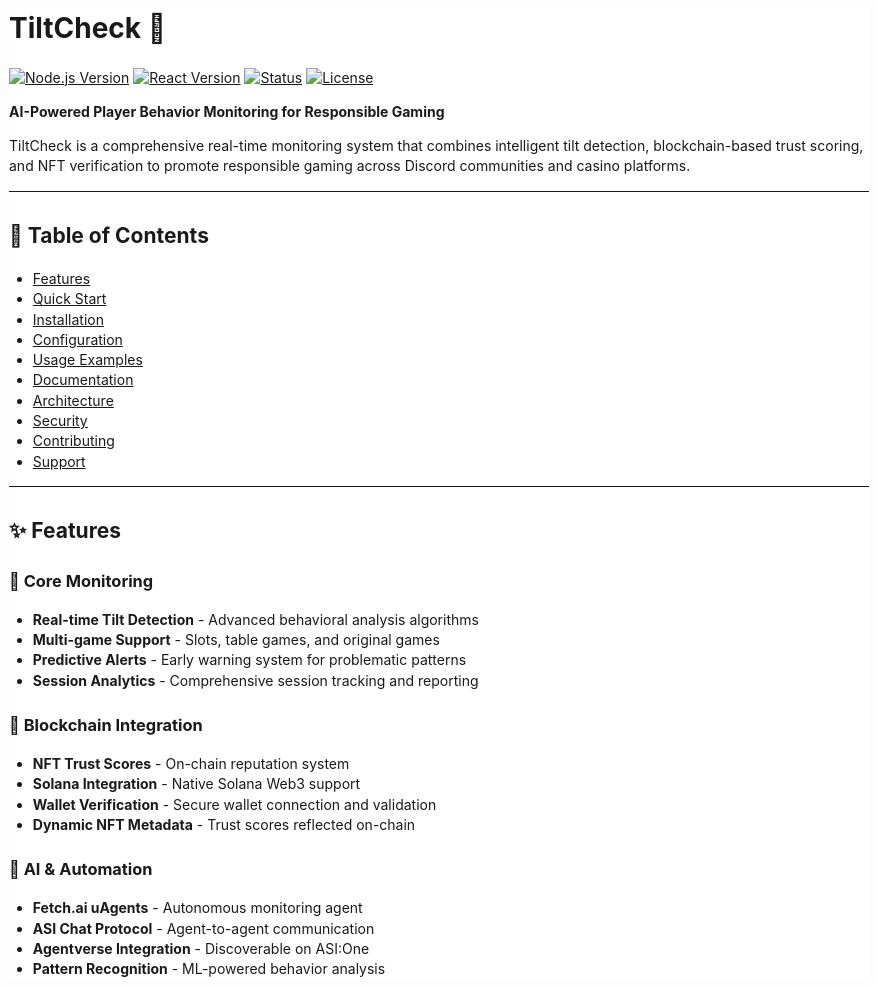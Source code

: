 # TiltCheck 🎯

[![Node.js Version](https://img.shields.io/badge/node-%3E%3D18.0.0-brightgreen.svg)](https://nodejs.org/)
[![React Version](https://img.shields.io/badge/react-%5E18.2.0-blue.svg)](https://reactjs.org/)
[![Status](https://img.shields.io/badge/status-commercial-blue.svg)](https://tiltcheck.io)
[![License](https://img.shields.io/badge/license-Proprietary-red.svg)](./LICENSE)

**AI-Powered Player Behavior Monitoring for Responsible Gaming**

TiltCheck is a comprehensive real-time monitoring system that combines intelligent tilt detection, blockchain-based trust scoring, and NFT verification to promote responsible gaming across Discord communities and casino platforms.

---

## 📖 Table of Contents

- [Features](#-features)
- [Quick Start](#-quick-start)
- [Installation](#-installation)
- [Configuration](#-configuration)
- [Usage Examples](#-usage-examples)
- [Documentation](#-documentation)
- [Architecture](#-architecture)
- [Security](#-security)
- [Contributing](#-contributing)
- [Support](#-support)

---

## ✨ Features

### 🎯 **Core Monitoring**
- **Real-time Tilt Detection** - Advanced behavioral analysis algorithms
- **Multi-game Support** - Slots, table games, and original games
- **Predictive Alerts** - Early warning system for problematic patterns
- **Session Analytics** - Comprehensive session tracking and reporting

### 🔗 **Blockchain Integration**
- **NFT Trust Scores** - On-chain reputation system
- **Solana Integration** - Native Solana Web3 support
- **Wallet Verification** - Secure wallet connection and validation
- **Dynamic NFT Metadata** - Trust scores reflected on-chain

### 🤖 **AI & Automation**
- **Fetch.ai uAgents** - Autonomous monitoring agent
- **ASI Chat Protocol** - Agent-to-agent communication
- **Agentverse Integration** - Discoverable on ASI:One
- **Pattern Recognition** - ML-powered behavior analysis
